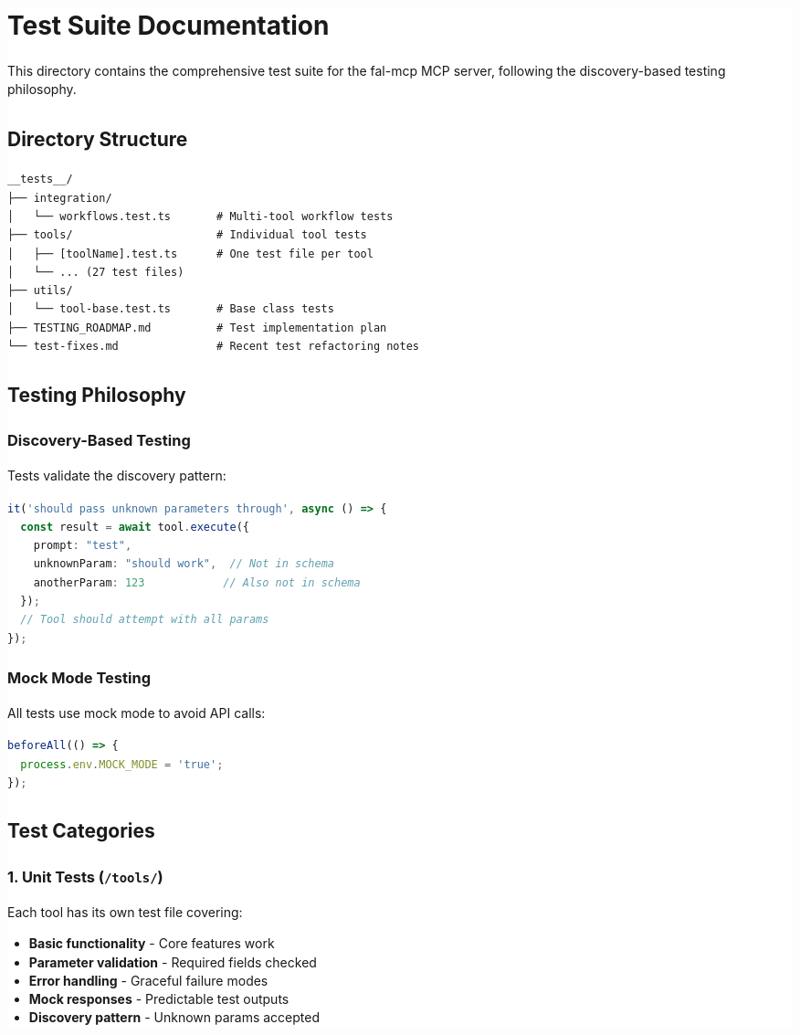 # Test Suite Documentation

This directory contains the comprehensive test suite for the fal-mcp MCP server, following the discovery-based testing philosophy.

## Directory Structure

```
__tests__/
├── integration/
│   └── workflows.test.ts       # Multi-tool workflow tests
├── tools/                      # Individual tool tests
│   ├── [toolName].test.ts      # One test file per tool
│   └── ... (27 test files)
├── utils/
│   └── tool-base.test.ts       # Base class tests
├── TESTING_ROADMAP.md          # Test implementation plan
└── test-fixes.md               # Recent test refactoring notes
```

## Testing Philosophy

### Discovery-Based Testing
Tests validate the discovery pattern:
```typescript
it('should pass unknown parameters through', async () => {
  const result = await tool.execute({
    prompt: "test",
    unknownParam: "should work",  // Not in schema
    anotherParam: 123            // Also not in schema
  });
  // Tool should attempt with all params
});
```

### Mock Mode Testing
All tests use mock mode to avoid API calls:
```typescript
beforeAll(() => {
  process.env.MOCK_MODE = 'true';
});
```

## Test Categories

### 1. Unit Tests (`/tools/`)
Each tool has its own test file covering:
- **Basic functionality** - Core features work
- **Parameter validation** - Required fields checked
- **Error handling** - Graceful failure modes
- **Mock responses** - Predictable test outputs
- **Discovery pattern** - Unknown params accepted
